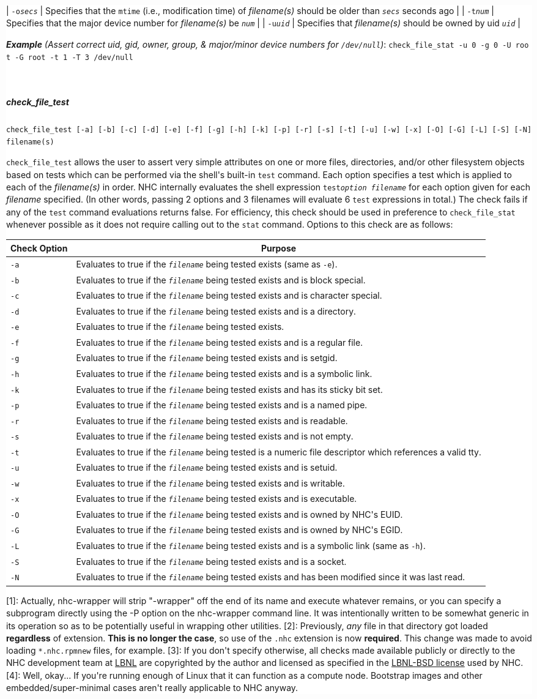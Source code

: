 | `-o`_`secs`_ | Specifies that the `mtime` (i.e., modification time) of _filename(s)_ should be older than _`secs`_ seconds ago |
| `-t`_`num`_ | Specifies that the major device number for _filename(s)_ be _`num`_ |
| `-u`_`uid`_ | Specifies that _filename(s)_ should be owned by uid _`uid`_ |

_**Example** (Assert correct uid, gid, owner, group, & major/minor device numbers for `/dev/null`)_:  `check_file_stat -u 0 -g 0 -U root -G root -t 1 -T 3 /dev/null`


<br />


##### check_file_test
`check_file_test [-a] [-b] [-c] [-d] [-e] [-f] [-g] [-h] [-k] [-p] [-r] [-s] [-t] [-u] [-w] [-x] [-O] [-G] [-L] [-S] [-N] filename(s)`

`check_file_test` allows the user to assert very simple attributes on one or more files, directories, and/or other filesystem objects based on tests which can be performed via the shell's built-in `test` command.  Each option specifies a test which is applied to each of the _filename(s)_ in order.  NHC internally evaluates the shell expression `test`_`option filename`_ for each option given for each _filename_ specified.  (In other words, passing 2 options and 3 filenames will evaluate 6 `test` expressions in total.)  The check fails if any of the `test` command evaluations returns false.  For efficiency, this check should be used in preference to `check_file_stat` whenever possible as it does not require calling out to the `stat` command.  Options to this check are as follows:

| **Check&nbsp;Option** | **Purpose** |
| ---------------- | ----------- |
| `-a` | Evaluates to true if the _`filename`_ being tested exists (same as `-e`). |
| `-b` | Evaluates to true if the _`filename`_ being tested exists and is block special. |
| `-c` | Evaluates to true if the _`filename`_ being tested exists and is character special. |
| `-d` | Evaluates to true if the _`filename`_ being tested exists and is a directory. |
| `-e` | Evaluates to true if the _`filename`_ being tested exists. |
| `-f` | Evaluates to true if the _`filename`_ being tested exists and is a regular file. |
| `-g` | Evaluates to true if the _`filename`_ being tested exists and is setgid. |
| `-h` | Evaluates to true if the _`filename`_ being tested exists and is a symbolic link. |
| `-k` | Evaluates to true if the _`filename`_ being tested exists and has its sticky bit set. |
| `-p` | Evaluates to true if the _`filename`_ being tested exists and is a named pipe. |
| `-r` | Evaluates to true if the _`filename`_ being tested exists and is readable. |
| `-s` | Evaluates to true if the _`filename`_ being tested exists and is not empty. |
| `-t` | Evaluates to true if the _`filename`_ being tested is a numeric file descriptor which references a valid tty. |
| `-u` | Evaluates to true if the _`filename`_ being tested exists and is setuid. |
| `-w` | Evaluates to true if the _`filename`_ being tested exists and is writable. |
| `-x` | Evaluates to true if the _`filename`_ being tested exists and is executable. |
| `-O` | Evaluates to true if the _`filename`_ being tested exists and is owned by NHC's EUID. |
| `-G` | Evaluates to true if the _`filename`_ being tested exists and is owned by NHC's EGID. |
| `-L` | Evaluates to true if the _`filename`_ being tested exists and is a symbolic link (same as `-h`). |
| `-S` | Evaluates to true if the _`filename`_ being tested exists and is a socket. |
| `-N` | Evaluates to true if the _`filename`_ being tested exists and has been modified since it was last read. |


[1]:  Actually, nhc-wrapper will strip "-wrapper" off the end of its name and execute whatever remains, or you can specify a subprogram directly using the -P option on the nhc-wrapper command line.  It was intentionally written to be somewhat generic in its operation so as to be potentially useful in wrapping other utilities.
[2]:  Previously, _any_ file in that directory got loaded __regardless__ of extension.  **This is no longer the case**, so use of the `.nhc` extension is now **required**.  This change was made to avoid loading `*.nhc.rpmnew` files, for example.
[3]:  If you don't specify otherwise, all checks made available publicly or directly to the NHC development team at [LBNL](http://www.lbl.gov/) are copyrighted by the author and licensed as specified in the [LBNL-BSD license](https://github.com/mej/nhc/LICENSE) used by NHC.
[4]:  Well, okay...  If you're running enough of Linux that it can function as a compute node.  Bootstrap images and other embedded/super-minimal cases aren't really applicable to NHC anyway.